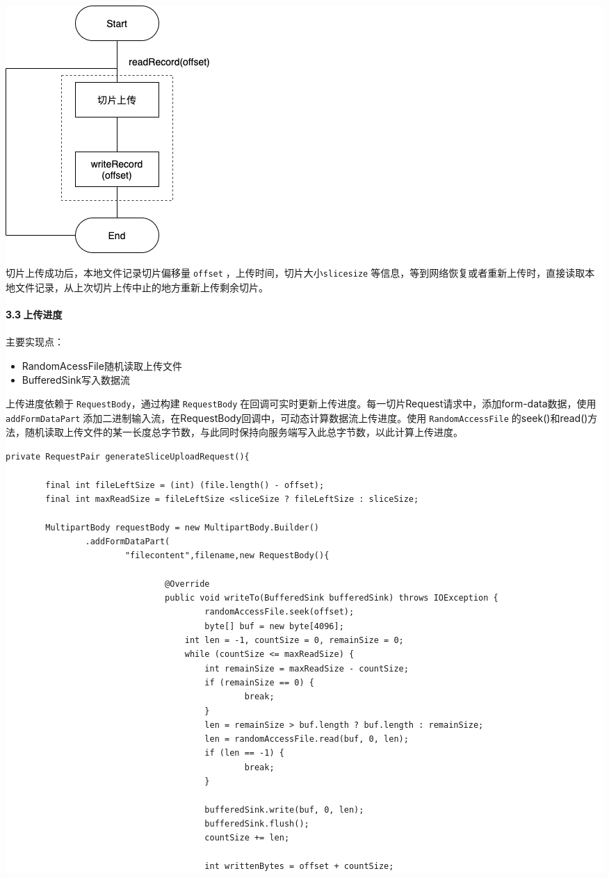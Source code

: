 ![na_upload_breakpoint_flow](../image/native/na_upload_breakpoint_flow.png)



切片上传成功后，本地文件记录切片偏移量 `offset` ，上传时间，切片大小`slicesize` 等信息，等到网络恢复或者重新上传时，直接读取本地文件记录，从上次切片上传中止的地方重新上传剩余切片。

#### 3.3 上传进度

主要实现点：

* RandomAcessFile随机读取上传文件
* BufferedSink写入数据流

上传进度依赖于 `RequestBody`，通过构建  `RequestBody`  在回调可实时更新上传进度。每一切片Request请求中，添加form-data数据，使用  `addFormDataPart`  添加二进制输入流，在RequestBody回调中，可动态计算数据流上传进度。使用 `RandomAccessFile` 的seek()和read()方法，随机读取上传文件的某一长度总字节数，与此同时保持向服务端写入此总字节数，以此计算上传进度。

```
private RequestPair generateSliceUploadRequest(){

		final int fileLeftSize = (int) (file.length() - offset);
		final int maxReadSize = fileLeftSize <sliceSize ? fileLeftSize : sliceSize;

		MultipartBody requestBody = new MultipartBody.Builder()
				.addFormDataPart(
						"filecontent",filename,new RequestBody(){
		
								@Override
								public void writeTo(BufferedSink bufferedSink) throws IOException {
										randomAccessFile.seek(offset);
										byte[] buf = new byte[4096];
    								int len = -1, countSize = 0, remainSize = 0;
    								while (countSize <= maxReadSize) {
       									int remainSize = maxReadSize - countSize;
        								if (remainSize == 0) {
        										break;
         								}
        								len = remainSize > buf.length ? buf.length : remainSize;
        								len = randomAccessFile.read(buf, 0, len);
        								if (len == -1) {
        										break;
        								}

        								bufferedSink.write(buf, 0, len);
        								bufferedSink.flush();
        								countSize += len;

        								int writtenBytes = offset + countSize;
```